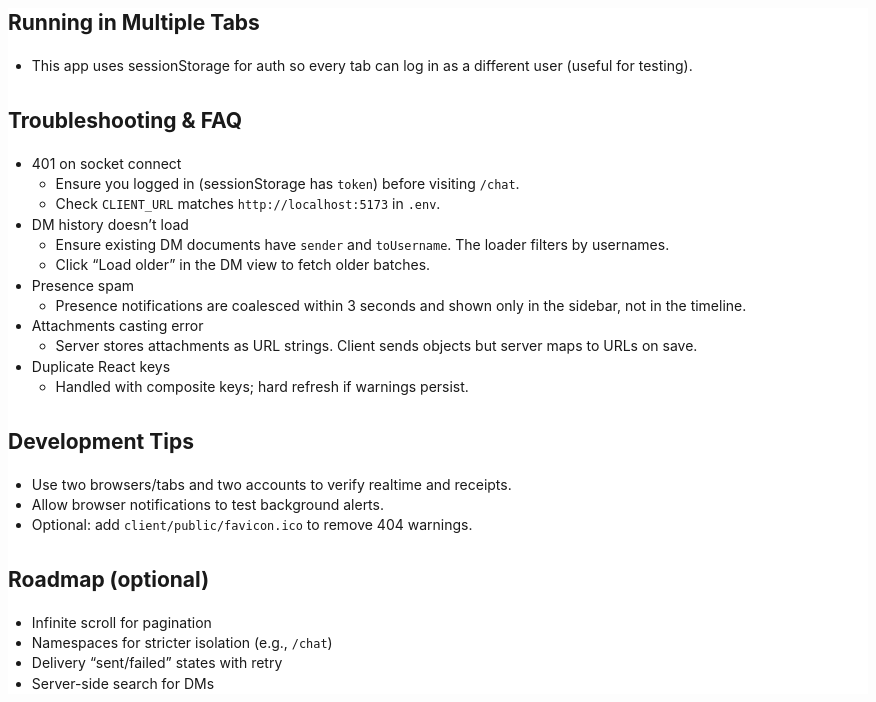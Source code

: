 ## Running in Multiple Tabs
- This app uses sessionStorage for auth so every tab can log in as a different user (useful for testing).

## Troubleshooting & FAQ
- 401 on socket connect
  - Ensure you logged in (sessionStorage has `token`) before visiting `/chat`.
  - Check `CLIENT_URL` matches `http://localhost:5173` in `.env`.
- DM history doesn’t load
  - Ensure existing DM documents have `sender` and `toUsername`. The loader filters by usernames.
  - Click “Load older” in the DM view to fetch older batches.
- Presence spam
  - Presence notifications are coalesced within 3 seconds and shown only in the sidebar, not in the timeline.
- Attachments casting error
  - Server stores attachments as URL strings. Client sends objects but server maps to URLs on save.
- Duplicate React keys
  - Handled with composite keys; hard refresh if warnings persist.

## Development Tips
- Use two browsers/tabs and two accounts to verify realtime and receipts.
- Allow browser notifications to test background alerts.
- Optional: add `client/public/favicon.ico` to remove 404 warnings.

## Roadmap (optional)
- Infinite scroll for pagination
- Namespaces for stricter isolation (e.g., `/chat`)
- Delivery “sent/failed” states with retry
- Server-side search for DMs